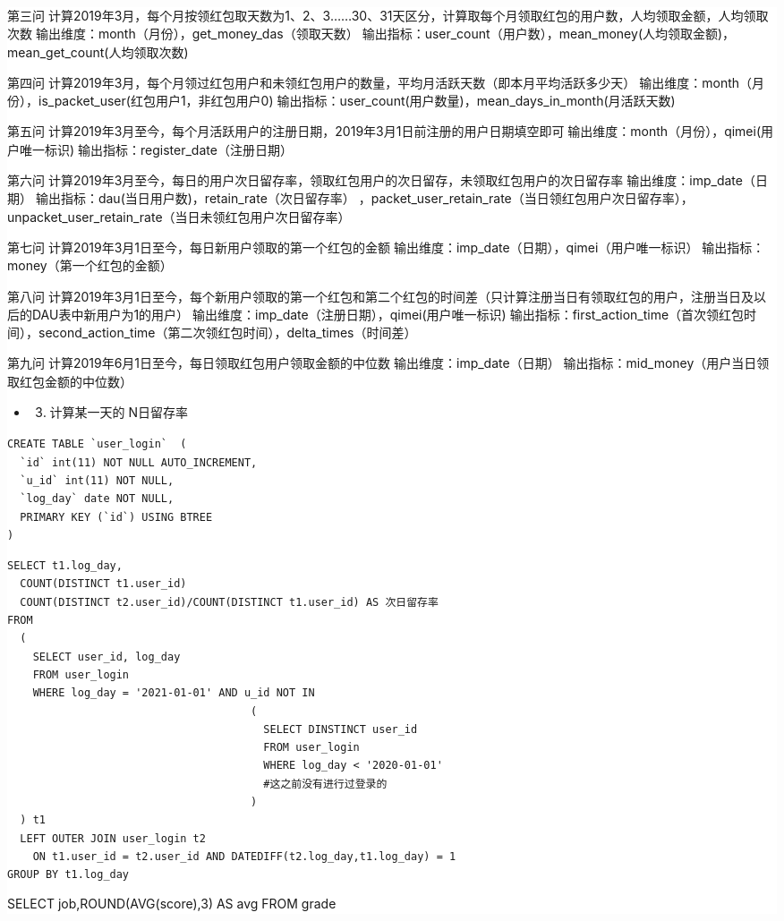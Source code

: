 第三问
计算2019年3月，每个月按领红包取天数为1、2、3……30、31天区分，计算取每个月领取红包的用户数，人均领取金额，人均领取次数
输出维度：month（月份），get_money_das（领取天数）
输出指标：user_count（用户数），mean_money(人均领取金额)，mean_get_count(人均领取次数)

第四问
计算2019年3月，每个月领过红包用户和未领红包用户的数量，平均月活跃天数（即本月平均活跃多少天）
输出维度：month（月份），is_packet_user(红包用户1，非红包用户0)
输出指标：user_count(用户数量)，mean_days_in_month(月活跃天数)

第五问
计算2019年3月至今，每个月活跃用户的注册日期，2019年3月1日前注册的用户日期填空即可
输出维度：month（月份），qimei(用户唯一标识)
输出指标：register_date（注册日期）

第六问
计算2019年3月至今，每日的用户次日留存率，领取红包用户的次日留存，未领取红包用户的次日留存率
输出维度：imp_date（日期）
输出指标：dau(当日用户数)，retain_rate（次日留存率）
，packet_user_retain_rate（当日领红包用户次日留存率），unpacket_user_retain_rate（当日未领红包用户次日留存率）

第七问
计算2019年3月1日至今，每日新用户领取的第一个红包的金额
输出维度：imp_date（日期），qimei（用户唯一标识）
输出指标：money（第一个红包的金额）

第八问
计算2019年3月1日至今，每个新用户领取的第一个红包和第二个红包的时间差（只计算注册当日有领取红包的用户，注册当日及以后的DAU表中新用户为1的用户）
输出维度：imp_date（注册日期），qimei(用户唯一标识)
输出指标：first_action_time（首次领红包时间），second_action_time（第二次领红包时间），delta_times（时间差）

第九问
计算2019年6月1日至今，每日领取红包用户领取金额的中位数
输出维度：imp_date（日期）
输出指标：mid_money（用户当日领取红包金额的中位数）

+ 3. 计算某一天的 N日留存率
```
CREATE TABLE `user_login`  (
  `id` int(11) NOT NULL AUTO_INCREMENT,
  `u_id` int(11) NOT NULL,
  `log_day` date NOT NULL,
  PRIMARY KEY (`id`) USING BTREE
)
```
```
SELECT t1.log_day,
  COUNT(DISTINCT t1.user_id)
  COUNT(DISTINCT t2.user_id)/COUNT(DISTINCT t1.user_id) AS 次日留存率
FROM
  (
    SELECT user_id, log_day
    FROM user_login
    WHERE log_day = '2021-01-01' AND u_id NOT IN
                                      (
                                        SELECT DINSTINCT user_id
                                        FROM user_login
                                        WHERE log_day < '2020-01-01'
                                        #这之前没有进行过登录的
                                      )
  ) t1
  LEFT OUTER JOIN user_login t2
    ON t1.user_id = t2.user_id AND DATEDIFF(t2.log_day,t1.log_day) = 1
GROUP BY t1.log_day
```
SELECT job,ROUND(AVG(score),3) AS avg
FROM grade